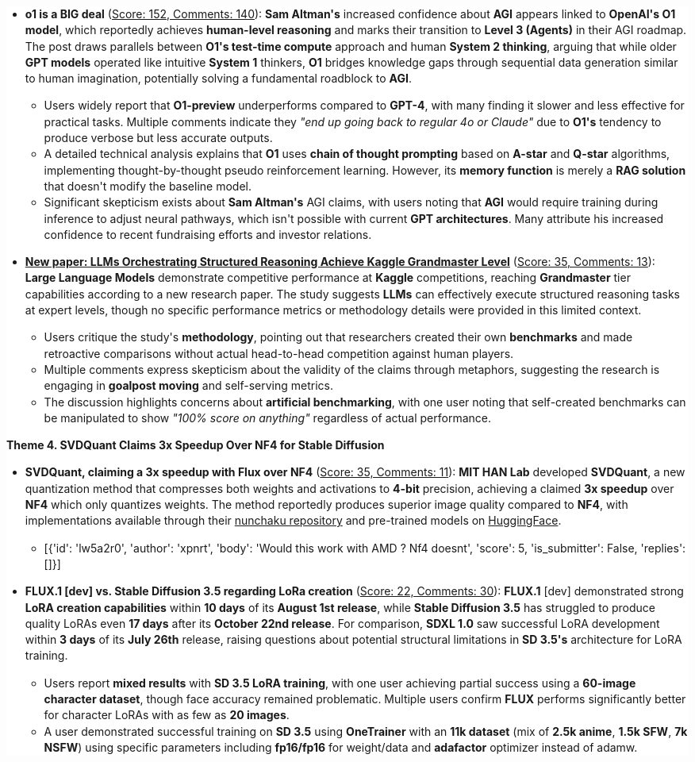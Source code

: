 
- **o1 is a BIG deal** ([Score: 152, Comments: 140](https://reddit.com/r/OpenAI/comments/1gm479d/o1_is_a_big_deal/)): **Sam Altman's** increased confidence about **AGI** appears linked to **OpenAI's O1 model**, which reportedly achieves **human-level reasoning** and marks their transition to **Level 3 (Agents)** in their AGI roadmap. The post draws parallels between **O1's test-time compute** approach and human **System 2 thinking**, arguing that while older **GPT models** operated like intuitive **System 1** thinkers, **O1** bridges knowledge gaps through sequential data generation similar to human imagination, potentially solving a fundamental roadblock to **AGI**.
  - Users widely report that **O1-preview** underperforms compared to **GPT-4**, with many finding it slower and less effective for practical tasks. Multiple comments indicate they *"end up going back to regular 4o or Claude"* due to **O1's** tendency to produce verbose but less accurate outputs.
  - A detailed technical analysis explains that **O1** uses **chain of thought prompting** based on **A-star** and **Q-star** algorithms, implementing thought-by-thought pseudo reinforcement learning. However, its **memory function** is merely a **RAG solution** that doesn't modify the baseline model.
  - Significant skepticism exists about **Sam Altman's** AGI claims, with users noting that **AGI** would require training during inference to adjust neural pathways, which isn't possible with current **GPT architectures**. Many attribute his increased confidence to recent fundraising efforts and investor relations.


- **[New paper: LLMs Orchestrating Structured Reasoning Achieve Kaggle Grandmaster Level](https://huggingface.co/papers/2411.03562)** ([Score: 35, Comments: 13](https://reddit.com/r/OpenAI/comments/1gmniqn/new_paper_llms_orchestrating_structured_reasoning/)): **Large Language Models** demonstrate competitive performance at **Kaggle** competitions, reaching **Grandmaster** tier capabilities according to a new research paper. The study suggests **LLMs** can effectively execute structured reasoning tasks at expert levels, though no specific performance metrics or methodology details were provided in this limited context.
  - Users critique the study's **methodology**, pointing out that researchers created their own **benchmarks** and made retroactive comparisons without actual head-to-head competition against human players.
  - Multiple comments express skepticism about the validity of the claims through metaphors, suggesting the research is engaging in **goalpost moving** and self-serving metrics.
  - The discussion highlights concerns about **artificial benchmarking**, with one user noting that self-created benchmarks can be manipulated to show *"100% score on anything"* regardless of actual performance.


**Theme 4. SVDQuant Claims 3x Speedup Over NF4 for Stable Diffusion**



- **SVDQuant, claiming a 3x speedup with Flux over NF4** ([Score: 35, Comments: 11](https://reddit.com/r/StableDiffusion/comments/1gmse2o/svdquant_claiming_a_3x_speedup_with_flux_over_nf4/)): **MIT HAN Lab** developed **SVDQuant**, a new quantization method that compresses both weights and activations to **4-bit** precision, achieving a claimed **3x speedup** over **NF4** which only quantizes weights. The method reportedly produces superior image quality compared to **NF4**, with implementations available through their [nunchaku repository](https://github.com/mit-han-lab/nunchaku) and pre-trained models on [HuggingFace](https://huggingface.co/mit-han-lab/svdquant-models).
  - [{'id': 'lw5a2r0', 'author': 'xpnrt', 'body': 'Would this work with AMD ? Nf4 doesnt', 'score': 5, 'is_submitter': False, 'replies': []}]


- **FLUX.1 [dev] vs. Stable Diffusion 3.5 regarding LoRa creation** ([Score: 22, Comments: 30](https://reddit.com/r/StableDiffusion/comments/1gmgugr/flux1_dev_vs_stable_diffusion_35_regarding_lora/)): **FLUX.1** [dev] demonstrated strong **LoRA creation capabilities** within **10 days** of its **August 1st release**, while **Stable Diffusion 3.5** has struggled to produce quality LoRAs even **17 days** after its **October 22nd release**. For comparison, **SDXL 1.0** saw successful LoRA development within **3 days** of its **July 26th** release, raising questions about potential structural limitations in **SD 3.5's** architecture for LoRA training.
  - Users report **mixed results** with **SD 3.5 LoRA training**, with one user achieving partial success using a **60-image character dataset**, though face accuracy remained problematic. Multiple users confirm **FLUX** performs significantly better for character LoRAs with as few as **20 images**.
  - A user demonstrated successful training on **SD 3.5** using **OneTrainer** with an **11k dataset** (mix of **2.5k anime**, **1.5k SFW**, **7k NSFW**) using specific parameters including **fp16/fp16** for weight/data and **adafactor** optimizer instead of adamw.